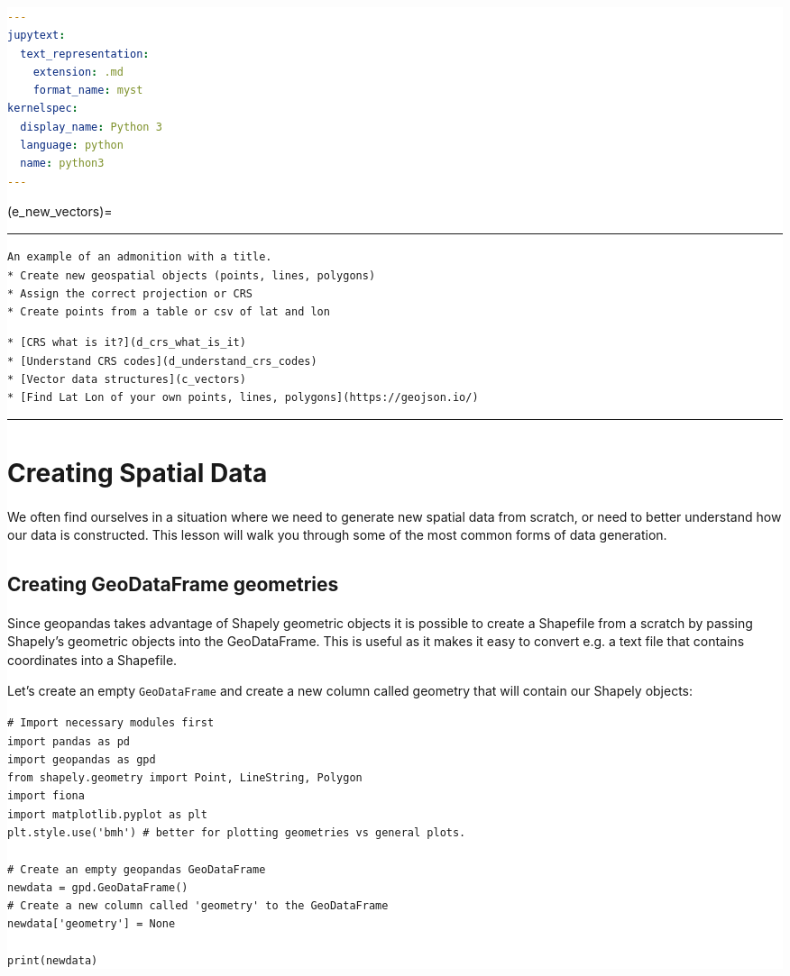 ```yaml
---
jupytext:
  text_representation:
    extension: .md
    format_name: myst
kernelspec:
  display_name: Python 3
  language: python
  name: python3
---
```


(e_new_vectors)=
 
----------------

```{admonition} Learning Objectives
An example of an admonition with a title.
* Create new geospatial objects (points, lines, polygons)
* Assign the correct projection or CRS
* Create points from a table or csv of lat and lon 
```
```{admonition} Review
* [CRS what is it?](d_crs_what_is_it)
* [Understand CRS codes](d_understand_crs_codes)
* [Vector data structures](c_vectors)
* [Find Lat Lon of your own points, lines, polygons](https://geojson.io/)
```
----------------


# Creating Spatial Data
We often find ourselves in a situation where we need to generate new spatial data from scratch, or need to better understand how our data is constructed. This lesson will walk you through some of the most common forms of data generation. 

## Creating GeoDataFrame geometries
Since geopandas takes advantage of Shapely geometric objects it is possible to create a Shapefile from a scratch by passing Shapely’s geometric objects into the GeoDataFrame. This is useful as it makes it easy to convert e.g. a text file that contains coordinates into a Shapefile.

Let’s create an empty `GeoDataFrame` and create a new column called geometry that will contain our Shapely objects:

```{code-cell} ipython3
# Import necessary modules first
import pandas as pd
import geopandas as gpd
from shapely.geometry import Point, LineString, Polygon
import fiona
import matplotlib.pyplot as plt
plt.style.use('bmh') # better for plotting geometries vs general plots.

# Create an empty geopandas GeoDataFrame
newdata = gpd.GeoDataFrame()
# Create a new column called 'geometry' to the GeoDataFrame
newdata['geometry'] = None

print(newdata)
```  
